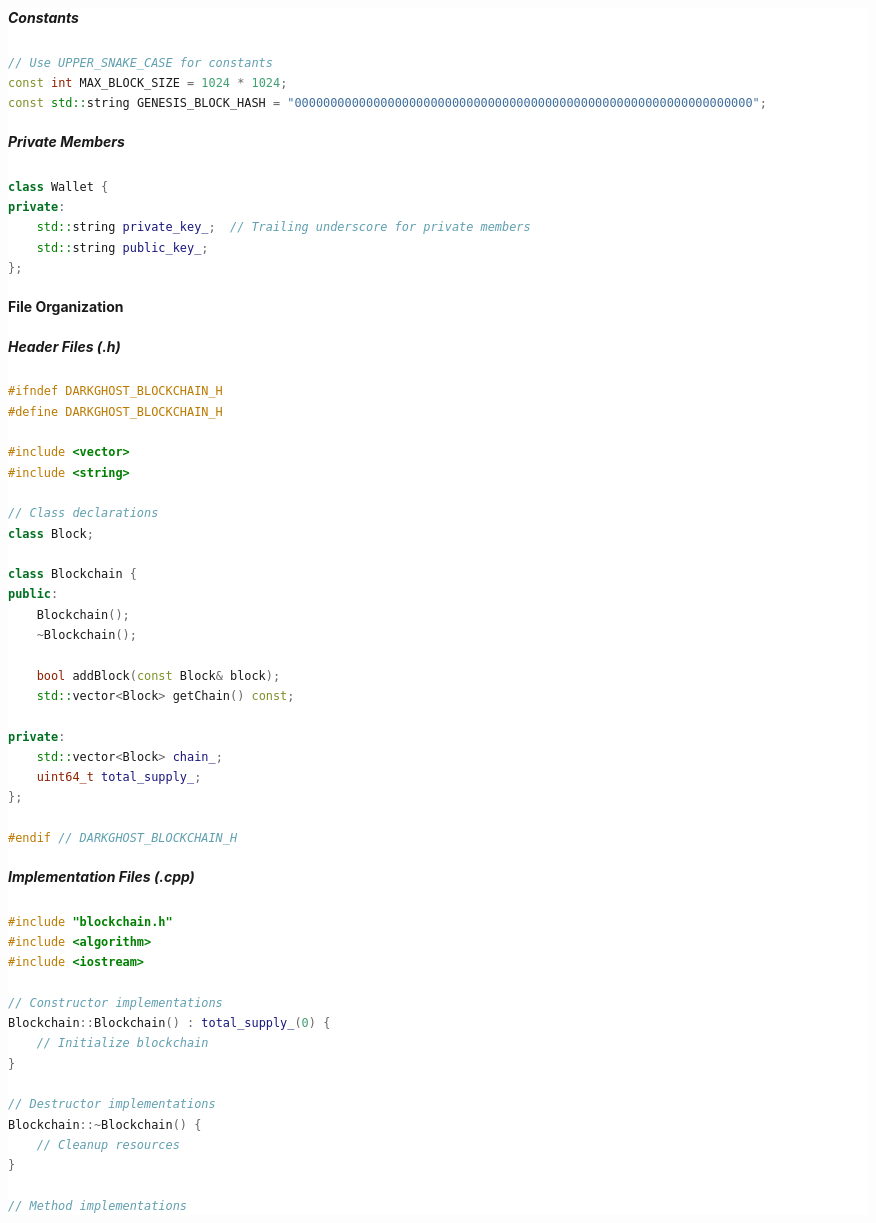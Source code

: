 ##### Constants

```cpp
// Use UPPER_SNAKE_CASE for constants
const int MAX_BLOCK_SIZE = 1024 * 1024;
const std::string GENESIS_BLOCK_HASH = "0000000000000000000000000000000000000000000000000000000000000000";
```

##### Private Members

```cpp
class Wallet {
private:
    std::string private_key_;  // Trailing underscore for private members
    std::string public_key_;
};
```

#### File Organization

##### Header Files (.h)

```cpp
#ifndef DARKGHOST_BLOCKCHAIN_H
#define DARKGHOST_BLOCKCHAIN_H

#include <vector>
#include <string>

// Class declarations
class Block;

class Blockchain {
public:
    Blockchain();
    ~Blockchain();

    bool addBlock(const Block& block);
    std::vector<Block> getChain() const;

private:
    std::vector<Block> chain_;
    uint64_t total_supply_;
};

#endif // DARKGHOST_BLOCKCHAIN_H
```

##### Implementation Files (.cpp)

```cpp
#include "blockchain.h"
#include <algorithm>
#include <iostream>

// Constructor implementations
Blockchain::Blockchain() : total_supply_(0) {
    // Initialize blockchain
}

// Destructor implementations
Blockchain::~Blockchain() {
    // Cleanup resources
}

// Method implementations
```